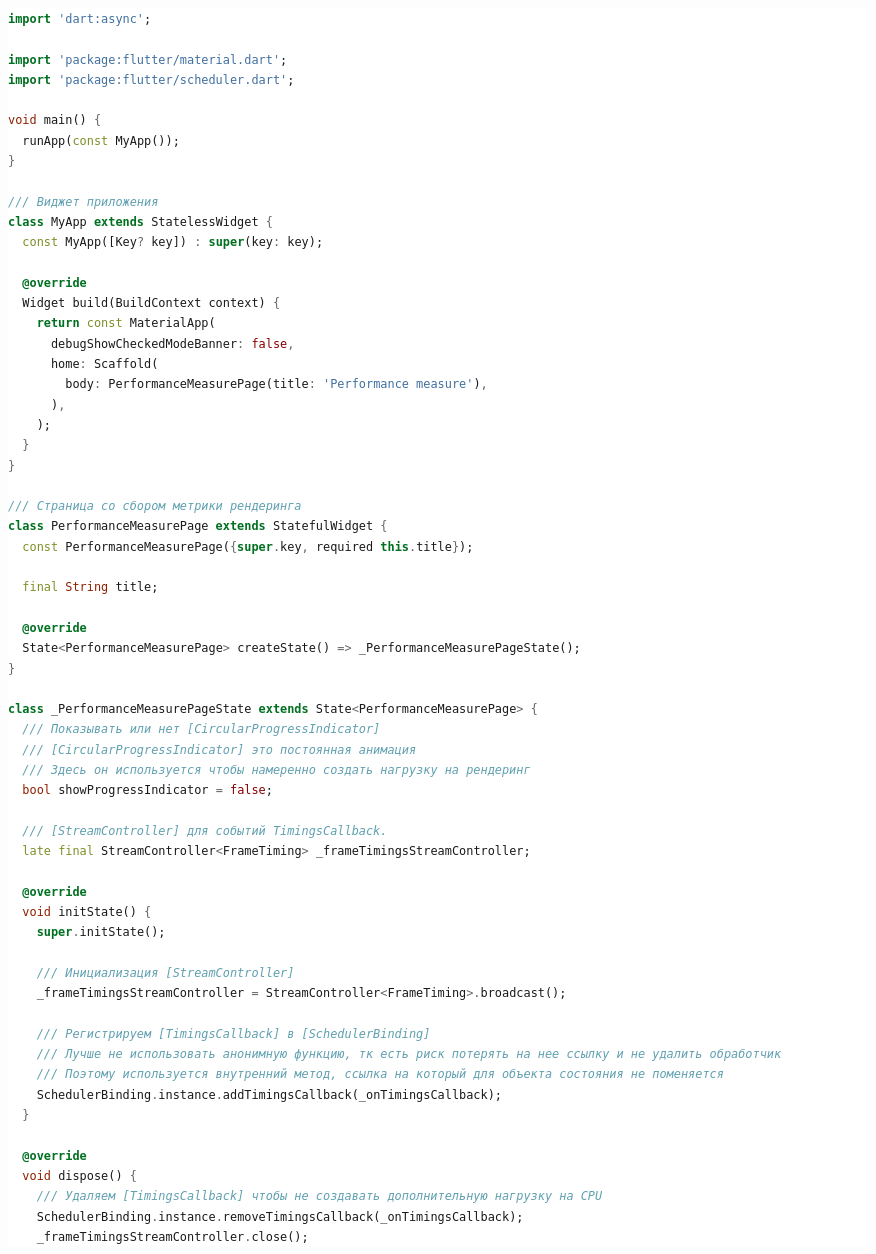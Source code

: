 ```dart
import 'dart:async';

import 'package:flutter/material.dart';
import 'package:flutter/scheduler.dart';

void main() {
  runApp(const MyApp());
}

/// Виджет приложения
class MyApp extends StatelessWidget {
  const MyApp([Key? key]) : super(key: key);

  @override
  Widget build(BuildContext context) {
    return const MaterialApp(
      debugShowCheckedModeBanner: false,
      home: Scaffold(
        body: PerformanceMeasurePage(title: 'Performance measure'),
      ),
    );
  }
}

/// Страница со сбором метрики рендеринга
class PerformanceMeasurePage extends StatefulWidget {
  const PerformanceMeasurePage({super.key, required this.title});

  final String title;

  @override
  State<PerformanceMeasurePage> createState() => _PerformanceMeasurePageState();
}

class _PerformanceMeasurePageState extends State<PerformanceMeasurePage> {
  /// Показывать или нет [CircularProgressIndicator]
  /// [CircularProgressIndicator] это постоянная анимация
  /// Здесь он используется чтобы намеренно создать нагрузку на рендеринг
  bool showProgressIndicator = false;

  /// [StreamController] для событий TimingsCallback.
  late final StreamController<FrameTiming> _frameTimingsStreamController;

  @override
  void initState() {
    super.initState();

    /// Инициализация [StreamController]
    _frameTimingsStreamController = StreamController<FrameTiming>.broadcast();

    /// Регистрируем [TimingsCallback] в [SchedulerBinding]
    /// Лучше не использовать анонимную функцию, тк есть риск потерять на нее ссылку и не удалить обработчик
    /// Поэтому используется внутренний метод, ссылка на который для объекта состояния не поменяется
    SchedulerBinding.instance.addTimingsCallback(_onTimingsCallback);
  }

  @override
  void dispose() {
    /// Удаляем [TimingsCallback] чтобы не создавать дополнительную нагрузку на CPU
    SchedulerBinding.instance.removeTimingsCallback(_onTimingsCallback);
    _frameTimingsStreamController.close();
```